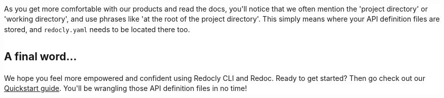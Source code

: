 As you get more comfortable with our products and read the docs, you'll notice that we often mention the 'project directory' or 'working directory', and use phrases like 'at the root of the project directory'. This simply means where your API definition files are stored, and `redocly.yaml` needs to be located there too.

## A final word...

We hope you feel more empowered and confident using Redocly CLI and Redoc. Ready to get started? Then go check out our [Quickstart guide](./docs/quickstart.md). You'll be wrangling those API definition files in no time!